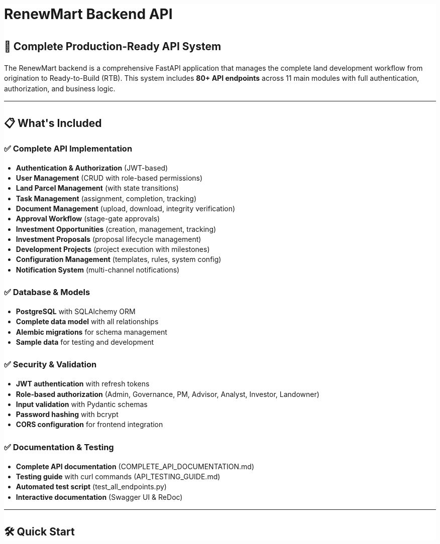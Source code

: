 # RenewMart Backend API

## 🚀 **Complete Production-Ready API System**

The RenewMart backend is a comprehensive FastAPI application that manages the complete land development workflow from origination to Ready-to-Build (RTB). This system includes **80+ API endpoints** across 11 main modules with full authentication, authorization, and business logic.

---

## 📋 **What's Included**

### **✅ Complete API Implementation**
- **Authentication & Authorization** (JWT-based)
- **User Management** (CRUD with role-based permissions)
- **Land Parcel Management** (with state transitions)
- **Task Management** (assignment, completion, tracking)
- **Document Management** (upload, download, integrity verification)
- **Approval Workflow** (stage-gate approvals)
- **Investment Opportunities** (creation, management, tracking)
- **Investment Proposals** (proposal lifecycle management)
- **Development Projects** (project execution with milestones)
- **Configuration Management** (templates, rules, system config)
- **Notification System** (multi-channel notifications)

### **✅ Database & Models**
- **PostgreSQL** with SQLAlchemy ORM
- **Complete data model** with all relationships
- **Alembic migrations** for schema management
- **Sample data** for testing and development

### **✅ Security & Validation**
- **JWT authentication** with refresh tokens
- **Role-based authorization** (Admin, Governance, PM, Advisor, Analyst, Investor, Landowner)
- **Input validation** with Pydantic schemas
- **Password hashing** with bcrypt
- **CORS configuration** for frontend integration

### **✅ Documentation & Testing**
- **Complete API documentation** (COMPLETE_API_DOCUMENTATION.md)
- **Testing guide** with curl commands (API_TESTING_GUIDE.md)
- **Automated test script** (test_all_endpoints.py)
- **Interactive documentation** (Swagger UI & ReDoc)

---

## 🛠️ **Quick Start**
